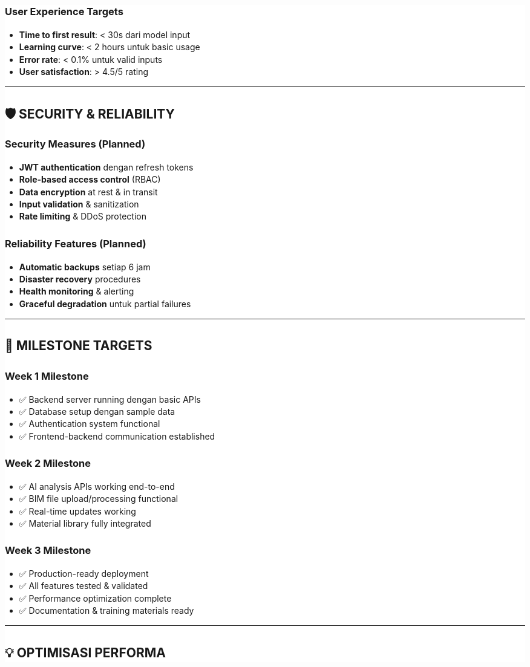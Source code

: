 ### **User Experience Targets**
- **Time to first result**: < 30s dari model input
- **Learning curve**: < 2 hours untuk basic usage
- **Error rate**: < 0.1% untuk valid inputs
- **User satisfaction**: > 4.5/5 rating

---

## 🛡 **SECURITY & RELIABILITY**

### **Security Measures (Planned)**
- **JWT authentication** dengan refresh tokens
- **Role-based access control** (RBAC)
- **Data encryption** at rest & in transit
- **Input validation** & sanitization
- **Rate limiting** & DDoS protection

### **Reliability Features (Planned)**
- **Automatic backups** setiap 6 jam
- **Disaster recovery** procedures
- **Health monitoring** & alerting
- **Graceful degradation** untuk partial failures

---

## 🎯 **MILESTONE TARGETS**

### **Week 1 Milestone**
- ✅ Backend server running dengan basic APIs
- ✅ Database setup dengan sample data
- ✅ Authentication system functional
- ✅ Frontend-backend communication established

### **Week 2 Milestone**
- ✅ AI analysis APIs working end-to-end
- ✅ BIM file upload/processing functional
- ✅ Real-time updates working
- ✅ Material library fully integrated

### **Week 3 Milestone**
- ✅ Production-ready deployment
- ✅ All features tested & validated
- ✅ Performance optimization complete
- ✅ Documentation & training materials ready

---

## 💡 **OPTIMISASI PERFORMA**
